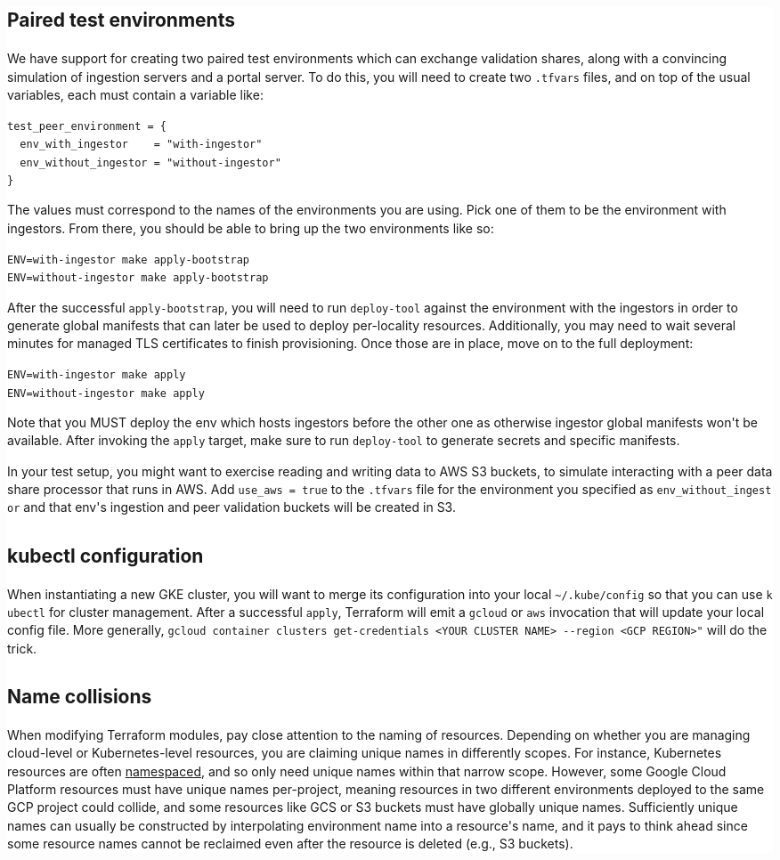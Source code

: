 ## Paired test environments

We have support for creating two paired test environments which can exchange validation shares, along with a convincing simulation of ingestion servers and a portal server. To do this, you will need to create two `.tfvars` files, and on top of the usual variables, each must contain a variable like:

    test_peer_environment = {
      env_with_ingestor    = "with-ingestor"
      env_without_ingestor = "without-ingestor"
    }

The values must correspond to the names of the environments you are using. Pick one of them to be the environment with ingestors. From there, you should be able to bring up the two environments like so:

    ENV=with-ingestor make apply-bootstrap
    ENV=without-ingestor make apply-bootstrap

After the successful `apply-bootstrap`, you will need to run `deploy-tool` against the environment with the ingestors in order to generate global manifests that can later be used to deploy per-locality resources. Additionally, you may need to wait several minutes for managed TLS certificates to finish provisioning. Once those are in place, move on to the full deployment:

    ENV=with-ingestor make apply
    ENV=without-ingestor make apply

Note that you MUST deploy the env which hosts ingestors before the other one as otherwise ingestor global manifests won't be available. After invoking the `apply` target, make sure to run `deploy-tool` to generate secrets and specific manifests.

In your test setup, you might want to exercise reading and writing data to AWS S3 buckets, to simulate interacting with a peer data share processor that runs in AWS. Add `use_aws = true` to the `.tfvars` file for the environment you specified as `env_without_ingestor` and that env's ingestion and peer validation buckets will be created in S3.

## kubectl configuration

When instantiating a new GKE cluster, you will want to merge its configuration into your local `~/.kube/config` so that you can use `kubectl` for cluster management. After a successful `apply`, Terraform will emit a `gcloud` or `aws` invocation that will update your local config file. More generally, `gcloud container clusters get-credentials <YOUR CLUSTER NAME> --region <GCP REGION>"` will do the trick.

## Name collisions

When modifying Terraform modules, pay close attention to the naming of resources. Depending on whether you are managing cloud-level or Kubernetes-level resources, you are claiming unique names in differently scopes. For instance, Kubernetes resources are often [namespaced](https://kubernetes.io/docs/concepts/overview/working-with-objects/namespaces/), and so only need unique names within that narrow scope. However, some Google Cloud Platform resources must have unique names per-project, meaning resources in two different environments deployed to the same GCP project could collide, and some resources like GCS or S3 buckets must have globally unique names. Sufficiently unique names can usually be constructed by interpolating environment name into a resource's name, and it pays to think ahead since some resource names cannot be reclaimed even after the resource is deleted (e.g., S3 buckets).
